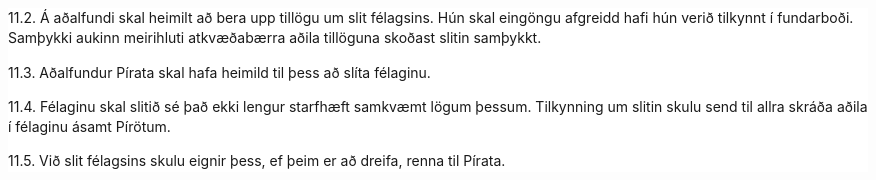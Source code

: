 11.2. Á aðalfundi skal heimilt að bera upp tillögu um slit félagsins. Hún skal eingöngu afgreidd hafi hún verið tilkynnt í fundarboði. Samþykki aukinn meirihluti atkvæðabærra aðila tillöguna skoðast slitin samþykkt.

11.3. Aðalfundur Pírata skal hafa heimild til þess að slíta félaginu.

11.4. Félaginu skal slitið sé það ekki lengur starfhæft samkvæmt lögum þessum. Tilkynning um slitin skulu send til allra skráða aðila í félaginu ásamt Pírötum.

11.5. Við slit félagsins skulu eignir þess, ef þeim er að dreifa, renna til Pírata.